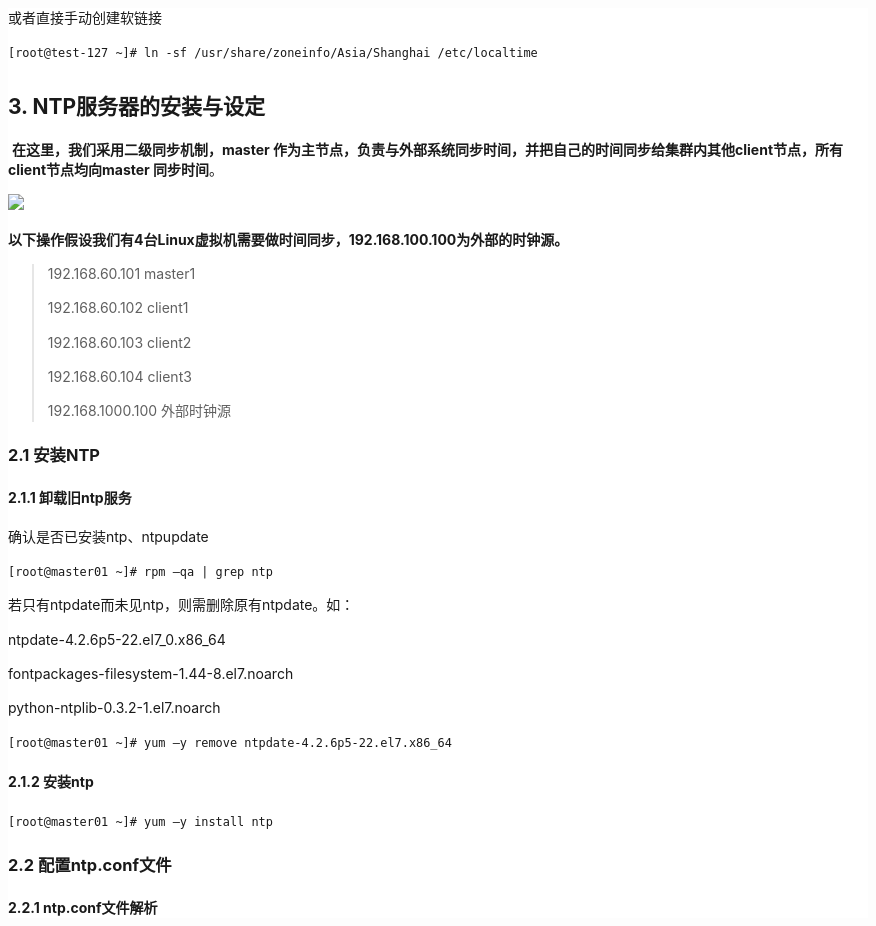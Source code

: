 或者直接手动创建软链接

```
[root@test-127 ~]# ln -sf /usr/share/zoneinfo/Asia/Shanghai /etc/localtime
```



## 3. NTP服务器的安装与设定



​	**在这里，我们采用二级同步机制，master 作为主节点，负责与外部系统同步时间，并把自己的时间同步给集群内其他client节点，所有client节点均向master 同步时间**。

![](https://cdn.jsdelivr.net/gh/jackey-l/blog_static@master/img/test1.png)

**以下操作假设我们有4台Linux虚拟机需要做时间同步，192.168.100.100为外部的时钟源。**

>192.168.60.101 master1 
>
>192.168.60.102 client1 
>
>192.168.60.103 client2
>
>192.168.60.104 client3
>
>192.168.1000.100 外部时钟源

### 2.1  安装NTP

#### 2.1.1 卸载旧ntp服务

确认是否已安装ntp、ntpupdate

```shell
[root@master01 ~]# rpm –qa | grep ntp
```

若只有ntpdate而未见ntp，则需删除原有ntpdate。如：

ntpdate-4.2.6p5-22.el7_0.x86_64

fontpackages-filesystem-1.44-8.el7.noarch

python-ntplib-0.3.2-1.el7.noarch

```shell
[root@master01 ~]# yum –y remove ntpdate-4.2.6p5-22.el7.x86_64
```

#### 2.1.2	安装ntp

```shell
[root@master01 ~]# yum –y install ntp
```

### 2.2	配置ntp.conf文件

#### 2.2.1 ntp.conf文件解析
